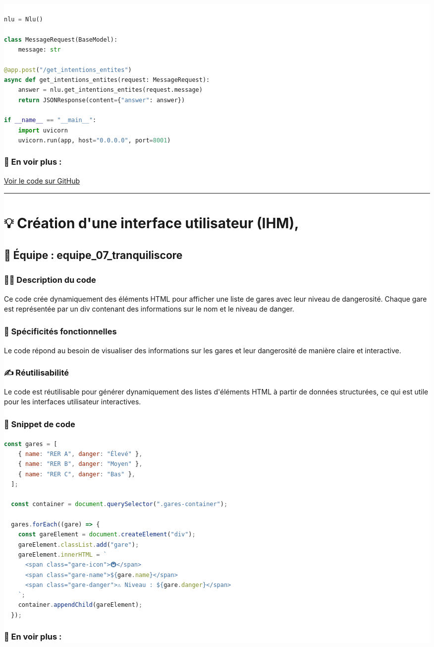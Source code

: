 ```python

nlu = Nlu()

class MessageRequest(BaseModel):
    message: str

@app.post("/get_intentions_entites")
async def get_intentions_entites(request: MessageRequest):
    answer = nlu.get_intentions_entites(request.message)
    return JSONResponse(content={"answer": answer})

if __name__ == "__main__":
    import uvicorn
    uvicorn.run(app, host="0.0.0.0", port=8001)
```
### 🔎 En voir plus : 

[Voir le code sur GitHub](https://github.com/IleDeFranceMobilites/hackathon_ia_mobilites_2024/tree/main/resultats/repositories/equipe_09_alterego/idfm_hackaton_2024-main/backend/api-llm/src/main.py)

---

<div style="page-break-after: always;"></div>

# 💡 Création d\'une interface utilisateur (IHM), 
## 🌟 Équipe : **equipe_07_tranquiliscore**
### 👨‍🏫 Description du code
Ce code crée dynamiquement des éléments HTML pour afficher une liste de gares avec leur niveau de dangerosité. Chaque gare est représentée par un div contenant des informations sur le nom et le niveau de danger.
### 🚌 Spécificités fonctionnelles
Le code répond au besoin de visualiser des informations sur les gares et leur dangerosité de manière claire et interactive.
### ✍ Réutilisabilité
Le code est réutilisable pour générer dynamiquement des listes d'éléments HTML à partir de données structurées, ce qui est utile pour les interfaces utilisateur interactives.
### 📜 Snippet de code
```javascript
const gares = [
    { name: "RER A", danger: "Élevé" },
    { name: "RER B", danger: "Moyen" },
    { name: "RER C", danger: "Bas" },
  ];
  
  const container = document.querySelector(".gares-container");
  
  gares.forEach((gare) => {
    const gareElement = document.createElement("div");
    gareElement.classList.add("gare");
    gareElement.innerHTML = `
      <span class="gare-icon">🚇</span>
      <span class="gare-name">${gare.name}</span>
      <span class="gare-danger">⚠️ Niveau : ${gare.danger}</span>
    `;
    container.appendChild(gareElement);
  });
```
### 🔎 En voir plus : 